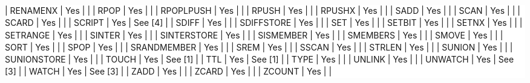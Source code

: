 | RENAMENX          | Yes       |          |
| RPOP              | Yes       |          |
| RPOPLPUSH         | Yes       |          |
| RPUSH             | Yes       |          |
| RPUSHX            | Yes       |          |
| SADD              | Yes       |          |
| SCAN              | Yes       |          |
| SCARD             | Yes       |          |
| SCRIPT            | Yes       | See [4]  |
| SDIFF             | Yes       |          |
| SDIFFSTORE        | Yes       |          |
| SET               | Yes       |          |
| SETBIT            | Yes       |          |
| SETNX             | Yes       |          |
| SETRANGE          | Yes       |          |
| SINTER            | Yes       |          |
| SINTERSTORE       | Yes       |          |
| SISMEMBER         | Yes       |          |
| SMEMBERS          | Yes       |          |
| SMOVE             | Yes       |          |
| SORT              | Yes       |          |
| SPOP              | Yes       |          |
| SRANDMEMBER       | Yes       |          |
| SREM              | Yes       |          |
| SSCAN             | Yes       |          |
| STRLEN            | Yes       |          |
| SUNION            | Yes       |          |
| SUNIONSTORE       | Yes       |          |
| TOUCH             | Yes       | See [1]  |
| TTL               | Yes       | See [1]  |
| TYPE              | Yes       |          |
| UNLINK            | Yes       |          |
| UNWATCH           | Yes       | See [3]  |
| WATCH             | Yes       | See [3]  |
| ZADD              | Yes       |          |
| ZCARD             | Yes       |          |
| ZCOUNT            | Yes       |          |